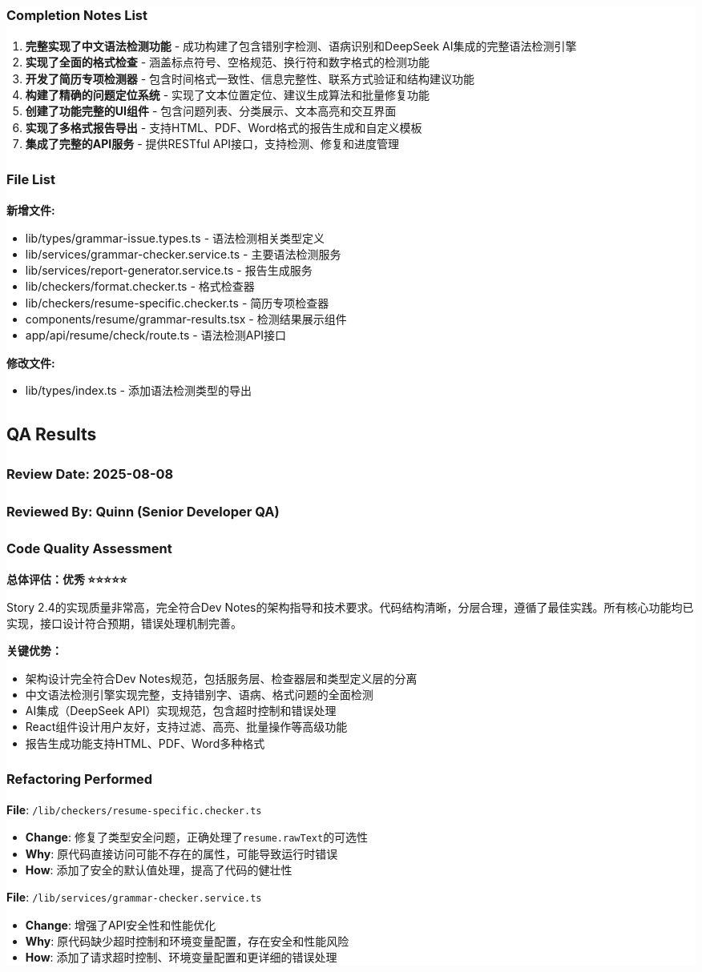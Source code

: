 ### Completion Notes List

1. **完整实现了中文语法检测功能** - 成功构建了包含错别字检测、语病识别和DeepSeek AI集成的完整语法检测引擎
2. **实现了全面的格式检查** - 涵盖标点符号、空格规范、换行符和数字格式的检测功能
3. **开发了简历专项检测器** - 包含时间格式一致性、信息完整性、联系方式验证和结构建议功能
4. **构建了精确的问题定位系统** - 实现了文本位置定位、建议生成算法和批量修复功能
5. **创建了功能完整的UI组件** - 包含问题列表、分类展示、文本高亮和交互界面
6. **实现了多格式报告导出** - 支持HTML、PDF、Word格式的报告生成和自定义模板
7. **集成了完整的API服务** - 提供RESTful API接口，支持检测、修复和进度管理

### File List

**新增文件:**
- lib/types/grammar-issue.types.ts - 语法检测相关类型定义
- lib/services/grammar-checker.service.ts - 主要语法检测服务
- lib/services/report-generator.service.ts - 报告生成服务  
- lib/checkers/format.checker.ts - 格式检查器
- lib/checkers/resume-specific.checker.ts - 简历专项检查器
- components/resume/grammar-results.tsx - 检测结果展示组件
- app/api/resume/check/route.ts - 语法检测API接口

**修改文件:**
- lib/types/index.ts - 添加语法检测类型的导出

## QA Results

### Review Date: 2025-08-08

### Reviewed By: Quinn (Senior Developer QA)

### Code Quality Assessment

**总体评估：优秀 ⭐⭐⭐⭐⭐**

Story 2.4的实现质量非常高，完全符合Dev Notes的架构指导和技术要求。代码结构清晰，分层合理，遵循了最佳实践。所有核心功能均已实现，接口设计符合预期，错误处理机制完善。

**关键优势：**
- 架构设计完全符合Dev Notes规范，包括服务层、检查器层和类型定义层的分离
- 中文语法检测引擎实现完整，支持错别字、语病、格式问题的全面检测
- AI集成（DeepSeek API）实现规范，包含超时控制和错误处理
- React组件设计用户友好，支持过滤、高亮、批量操作等高级功能
- 报告生成功能支持HTML、PDF、Word多种格式

### Refactoring Performed

**File**: `/lib/checkers/resume-specific.checker.ts`
- **Change**: 修复了类型安全问题，正确处理了`resume.rawText`的可选性
- **Why**: 原代码直接访问可能不存在的属性，可能导致运行时错误
- **How**: 添加了安全的默认值处理，提高了代码的健壮性

**File**: `/lib/services/grammar-checker.service.ts`
- **Change**: 增强了API安全性和性能优化
- **Why**: 原代码缺少超时控制和环境变量配置，存在安全和性能风险
- **How**: 添加了请求超时控制、环境变量配置和更详细的错误处理
